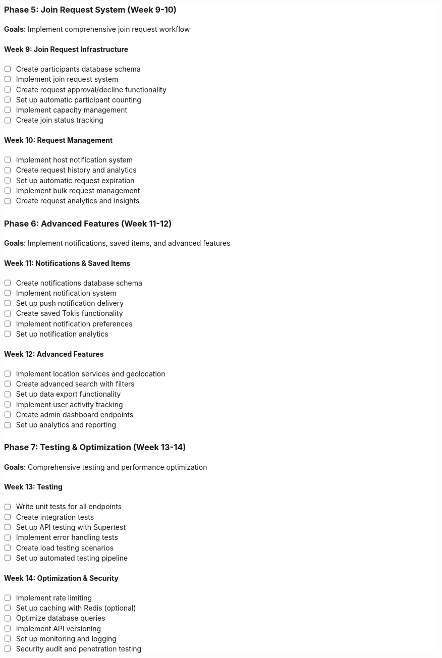 ### Phase 5: Join Request System (Week 9-10)
**Goals**: Implement comprehensive join request workflow

#### Week 9: Join Request Infrastructure
- [ ] Create participants database schema
- [ ] Implement join request system
- [ ] Create request approval/decline functionality
- [ ] Set up automatic participant counting
- [ ] Implement capacity management
- [ ] Create join status tracking

#### Week 10: Request Management
- [ ] Implement host notification system
- [ ] Create request history and analytics
- [ ] Set up automatic request expiration
- [ ] Implement bulk request management
- [ ] Create request analytics and insights

### Phase 6: Advanced Features (Week 11-12)
**Goals**: Implement notifications, saved items, and advanced features

#### Week 11: Notifications & Saved Items
- [ ] Create notifications database schema
- [ ] Implement notification system
- [ ] Set up push notification delivery
- [ ] Create saved Tokis functionality
- [ ] Implement notification preferences
- [ ] Set up notification analytics

#### Week 12: Advanced Features
- [ ] Implement location services and geolocation
- [ ] Create advanced search with filters
- [ ] Set up data export functionality
- [ ] Implement user activity tracking
- [ ] Create admin dashboard endpoints
- [ ] Set up analytics and reporting

### Phase 7: Testing & Optimization (Week 13-14)
**Goals**: Comprehensive testing and performance optimization

#### Week 13: Testing
- [ ] Write unit tests for all endpoints
- [ ] Create integration tests
- [ ] Set up API testing with Supertest
- [ ] Implement error handling tests
- [ ] Create load testing scenarios
- [ ] Set up automated testing pipeline

#### Week 14: Optimization & Security
- [ ] Implement rate limiting
- [ ] Set up caching with Redis (optional)
- [ ] Optimize database queries
- [ ] Implement API versioning
- [ ] Set up monitoring and logging
- [ ] Security audit and penetration testing
